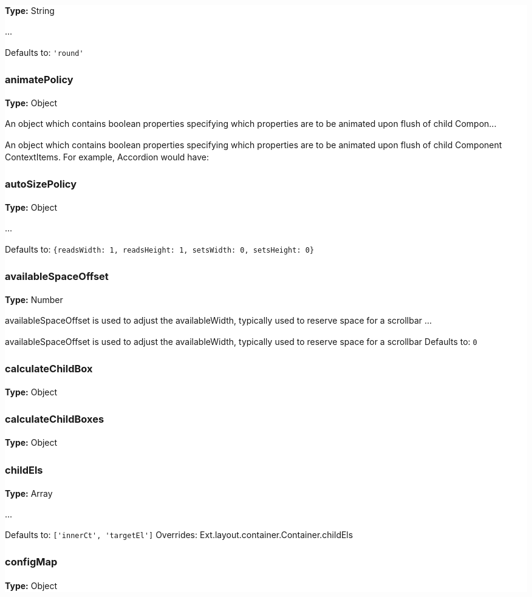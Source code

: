 **Type:** String

...

Defaults to: `'round'`


### animatePolicy

**Type:** Object

An object which contains boolean properties specifying which properties are to be animated upon flush of child Compon...

An object which contains boolean properties specifying which properties are to be animated upon flush of child Component ContextItems. For example, Accordion would have:


### autoSizePolicy

**Type:** Object

...

Defaults to: `{readsWidth: 1, readsHeight: 1, setsWidth: 0, setsHeight: 0}`


### availableSpaceOffset

**Type:** Number

availableSpaceOffset is used to adjust the availableWidth, typically used to reserve space for a scrollbar ...

availableSpaceOffset is used to adjust the availableWidth, typically used to reserve space for a scrollbar Defaults to: `0`


### calculateChildBox

**Type:** Object


### calculateChildBoxes

**Type:** Object


### childEls

**Type:** Array

...

Defaults to: `['innerCt', 'targetEl']` Overrides: Ext.layout.container.Container.childEls


### configMap

**Type:** Object
